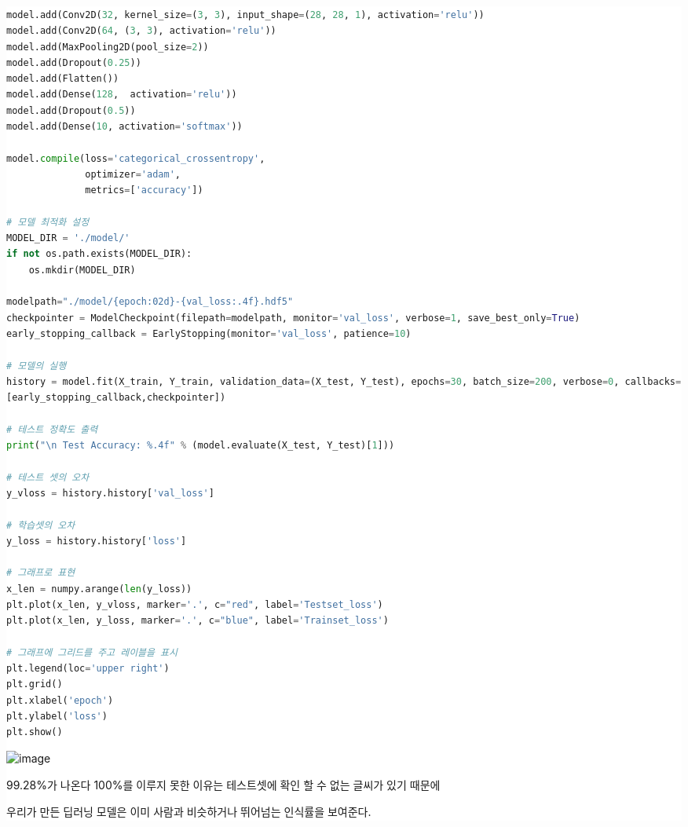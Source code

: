 ```python
model.add(Conv2D(32, kernel_size=(3, 3), input_shape=(28, 28, 1), activation='relu'))
model.add(Conv2D(64, (3, 3), activation='relu'))
model.add(MaxPooling2D(pool_size=2))
model.add(Dropout(0.25))
model.add(Flatten())
model.add(Dense(128,  activation='relu'))
model.add(Dropout(0.5))
model.add(Dense(10, activation='softmax'))

model.compile(loss='categorical_crossentropy',
              optimizer='adam',
              metrics=['accuracy'])

# 모델 최적화 설정
MODEL_DIR = './model/'
if not os.path.exists(MODEL_DIR):
    os.mkdir(MODEL_DIR)

modelpath="./model/{epoch:02d}-{val_loss:.4f}.hdf5"
checkpointer = ModelCheckpoint(filepath=modelpath, monitor='val_loss', verbose=1, save_best_only=True)
early_stopping_callback = EarlyStopping(monitor='val_loss', patience=10)

# 모델의 실행
history = model.fit(X_train, Y_train, validation_data=(X_test, Y_test), epochs=30, batch_size=200, verbose=0, callbacks=[early_stopping_callback,checkpointer])

# 테스트 정확도 출력
print("\n Test Accuracy: %.4f" % (model.evaluate(X_test, Y_test)[1]))

# 테스트 셋의 오차
y_vloss = history.history['val_loss']

# 학습셋의 오차
y_loss = history.history['loss']

# 그래프로 표현
x_len = numpy.arange(len(y_loss))
plt.plot(x_len, y_vloss, marker='.', c="red", label='Testset_loss')
plt.plot(x_len, y_loss, marker='.', c="blue", label='Trainset_loss')

# 그래프에 그리드를 주고 레이블을 표시
plt.legend(loc='upper right')
plt.grid()
plt.xlabel('epoch')
plt.ylabel('loss')
plt.show()

```

<img width="258" alt="image" src="https://user-images.githubusercontent.com/101916929/220321828-67c0ae1c-b2fe-4d00-a02b-ab4058e380c0.png">

99.28%가 나온다 100%를 이루지 못한 이유는 테스트셋에 확인 할 수 없는 글씨가 있기 때문에

우리가 만든 딥러닝 모델은 이미 사람과 비슷하거나 뛰어넘는 인식률을 보여준다.





